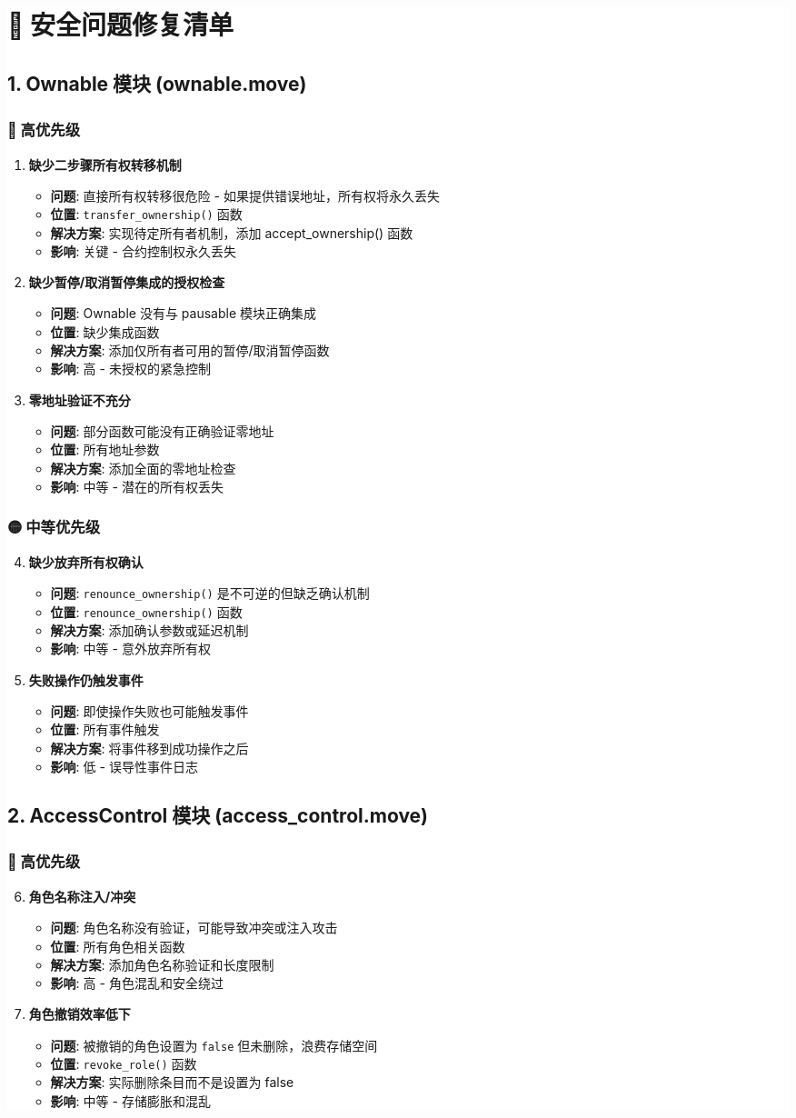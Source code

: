 # 🚨 安全问题修复清单

## 1. Ownable 模块 (ownable.move)

### 🔴 高优先级

1. **缺少二步骤所有权转移机制**
   - **问题**: 直接所有权转移很危险 - 如果提供错误地址，所有权将永久丢失
   - **位置**: `transfer_ownership()` 函数
   - **解决方案**: 实现待定所有者机制，添加 accept_ownership() 函数
   - **影响**: 关键 - 合约控制权永久丢失

2. **缺少暂停/取消暂停集成的授权检查**
   - **问题**: Ownable 没有与 pausable 模块正确集成
   - **位置**: 缺少集成函数
   - **解决方案**: 添加仅所有者可用的暂停/取消暂停函数
   - **影响**: 高 - 未授权的紧急控制

3. **零地址验证不充分**
   - **问题**: 部分函数可能没有正确验证零地址
   - **位置**: 所有地址参数
   - **解决方案**: 添加全面的零地址检查
   - **影响**: 中等 - 潜在的所有权丢失

### 🟡 中等优先级

4. **缺少放弃所有权确认**
   - **问题**: `renounce_ownership()` 是不可逆的但缺乏确认机制
   - **位置**: `renounce_ownership()` 函数
   - **解决方案**: 添加确认参数或延迟机制
   - **影响**: 中等 - 意外放弃所有权

5. **失败操作仍触发事件**
   - **问题**: 即使操作失败也可能触发事件
   - **位置**: 所有事件触发
   - **解决方案**: 将事件移到成功操作之后
   - **影响**: 低 - 误导性事件日志

## 2. AccessControl 模块 (access_control.move)

### 🔴 高优先级

6. **角色名称注入/冲突**
   - **问题**: 角色名称没有验证，可能导致冲突或注入攻击
   - **位置**: 所有角色相关函数
   - **解决方案**: 添加角色名称验证和长度限制
   - **影响**: 高 - 角色混乱和安全绕过

7. **角色撤销效率低下**
   - **问题**: 被撤销的角色设置为 `false` 但未删除，浪费存储空间
   - **位置**: `revoke_role()` 函数
   - **解决方案**: 实际删除条目而不是设置为 false
   - **影响**: 中等 - 存储膨胀和混乱
